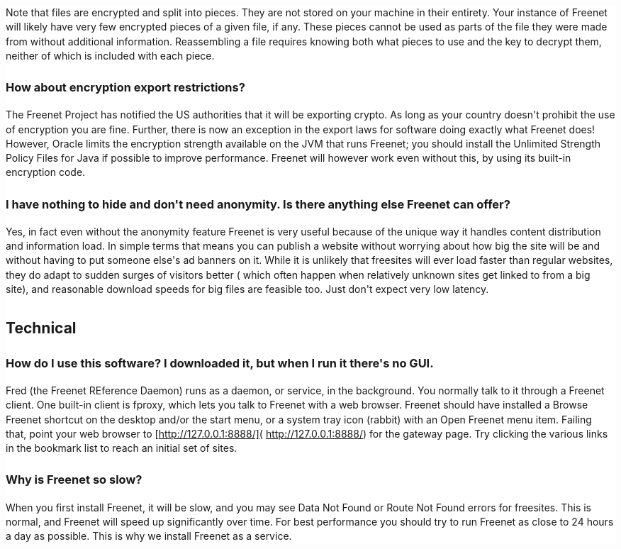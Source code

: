 Note that files are encrypted and split into pieces.
They are not stored on your machine in their entirety.
Your instance of Freenet will likely have very few encrypted pieces of a given file, if any.
These pieces cannot be used as parts of the file they were made from without additional information.
Reassembling a file requires knowing both what pieces to use and the key to decrypt them, neither of which is included with each piece.

### How about encryption export restrictions?

The Freenet Project has notified the US authorities that it will be exporting
crypto. As long as your country doesn't prohibit the use of encryption you
are fine. Further, there is now an exception in the export laws for software
doing exactly what Freenet does! However, Oracle limits the encryption strength
available on the JVM that runs Freenet; you should install the Unlimited
Strength Policy Files for Java if possible to improve performance. Freenet
will however work even without this, by using its built-in encryption code.

### I have nothing to hide and don't need anonymity. Is there anything else Freenet can offer?

Yes, in fact even without the anonymity feature Freenet is very useful
because of the unique way it handles content distribution and information
load. In simple terms that means you can publish a website without worrying
about how big the site will be and without having to put someone else's ad
banners on it. While it is unlikely that freesites will ever load faster
than regular websites, they do adapt to sudden surges of visitors better (
which often happen when relatively unknown sites get linked to from a big
site), and reasonable download speeds for big files are feasible too. Just
don't expect very low latency.

## Technical

### How do I use this software? I downloaded it, but when I run it there's no GUI.

Fred (the Freenet REference Daemon) runs as a daemon, or service, in the
background. You normally talk to it through a Freenet client. One built-in
client is fproxy, which lets you talk to Freenet with a web browser. Freenet
should have installed a Browse Freenet shortcut on the desktop and/or the
start menu, or a system tray icon (rabbit) with an Open Freenet menu item.
Failing that, point your web browser to [http://127.0.0.1:8888/](
http://127.0.0.1:8888/) for the gateway page. Try clicking the various links
in the bookmark list to reach an initial set of sites.

### Why is Freenet so slow?

When you first install Freenet, it will be slow, and you may see Data Not
Found or Route Not Found errors for freesites. This is normal, and Freenet
will speed up significantly over time. For best performance you should try to
run Freenet as close to 24 hours a day as possible. This is why we install
Freenet as a service.
